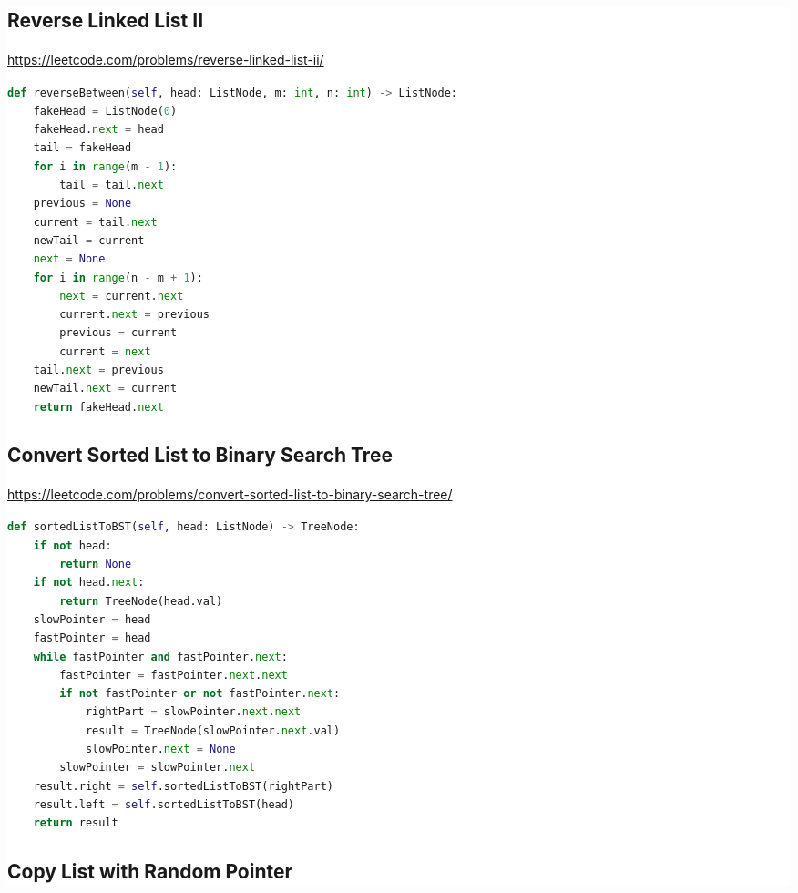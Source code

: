 
## Reverse Linked List II

https://leetcode.com/problems/reverse-linked-list-ii/

```python
def reverseBetween(self, head: ListNode, m: int, n: int) -> ListNode:
    fakeHead = ListNode(0)
    fakeHead.next = head
    tail = fakeHead
    for i in range(m - 1):
        tail = tail.next
    previous = None
    current = tail.next
    newTail = current
    next = None
    for i in range(n - m + 1):
        next = current.next
        current.next = previous
        previous = current
        current = next
    tail.next = previous
    newTail.next = current
    return fakeHead.next

```

## Convert Sorted List to Binary Search Tree

https://leetcode.com/problems/convert-sorted-list-to-binary-search-tree/

```python
def sortedListToBST(self, head: ListNode) -> TreeNode:
    if not head:
        return None
    if not head.next:
        return TreeNode(head.val)
    slowPointer = head
    fastPointer = head
    while fastPointer and fastPointer.next:
        fastPointer = fastPointer.next.next
        if not fastPointer or not fastPointer.next:
            rightPart = slowPointer.next.next
            result = TreeNode(slowPointer.next.val)
            slowPointer.next = None
        slowPointer = slowPointer.next
    result.right = self.sortedListToBST(rightPart)
    result.left = self.sortedListToBST(head)
    return result

```

## Copy List with Random Pointer
